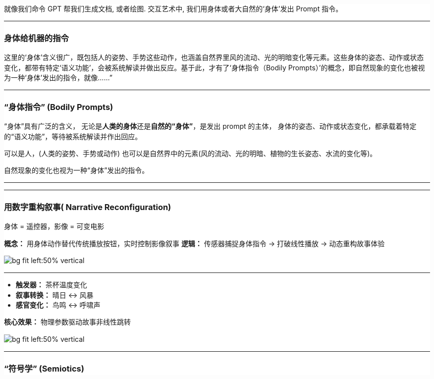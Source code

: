 
就像我们命令 GPT 帮我们生成文档, 或者绘图.
交互艺术中, 我们用身体或者大自然的‘身体’发出  Prompt 指令。


---

### 身体给机器的指令

这里的‘身体’含义很广，既包括人的姿势、手势这些动作，也涵盖自然界里风的流动、光的明暗变化等元素。这些身体的姿态、动作或状态变化，都带有特定‘语义功能’，会被系统解读并做出反应。基于此，才有了‘身体指令（Bodily Prompts）’的概念，即自然现象的变化也被视为一种‘身体’发出的指令，就像……”

---

### “身体指令” (Bodily Prompts)

“身体”具有广泛的含义，
无论是**人类的身体**还是**自然的“身体”**，是发出 prompt 的主体，
身体的姿态、动作或状态变化，都承载着特定的“语义功能”，等待被系统解读并作出回应。

可以是人，(人类的姿势、手势或动作)
也可以是自然界中的元素(风的流动、光的明暗、植物的生长姿态、水流的变化等)。


自然现象的变化也视为一种“身体”发出的指令。

---


---

### 用数字重构叙事( Narrative Reconfiguration)

 身体 = 遥控器，影像 = 可变电影

**概念：** 用身体动作替代传统播放按钮，实时控制影像叙事
**逻辑：** 传感器捕捉身体指令 → 打破线性播放 → 动态重构故事体验


![bg fit left:50% vertical](https://i.imgur.com/iwmrL4A.webp)



---



- **触发器：** 茶杯温度变化
- **叙事转换：** 晴日 ↔ 风暴
- **感官变化：** 鸟鸣 ↔ 呼啸声

**核心效果：** 物理参数驱动故事非线性跳转


![bg fit left:50% vertical](https://i.imgur.com/xtXlOx3.webp)

---

### “符号学” (Semiotics) 
